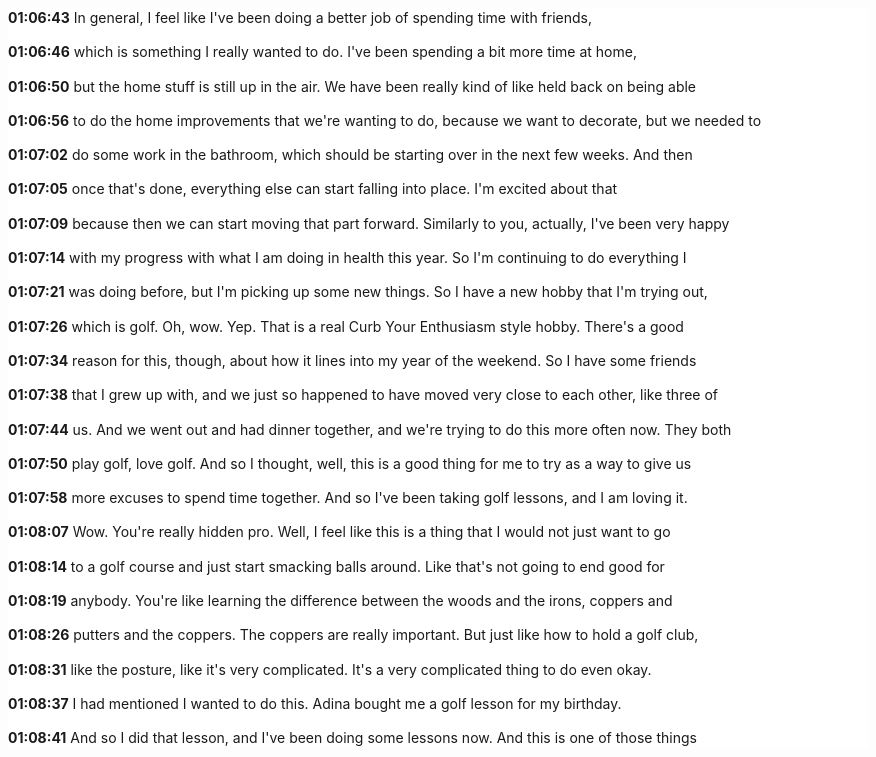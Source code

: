 **01:06:43** In general, I feel like I've been doing a better job of spending time with friends,

**01:06:46** which is something I really wanted to do. I've been spending a bit more time at home,

**01:06:50** but the home stuff is still up in the air. We have been really kind of like held back on being able

**01:06:56** to do the home improvements that we're wanting to do, because we want to decorate, but we needed to

**01:07:02** do some work in the bathroom, which should be starting over in the next few weeks. And then

**01:07:05** once that's done, everything else can start falling into place. I'm excited about that

**01:07:09** because then we can start moving that part forward. Similarly to you, actually, I've been very happy

**01:07:14** with my progress with what I am doing in health this year. So I'm continuing to do everything I

**01:07:21** was doing before, but I'm picking up some new things. So I have a new hobby that I'm trying out,

**01:07:26** which is golf. Oh, wow. Yep. That is a real Curb Your Enthusiasm style hobby. There's a good

**01:07:34** reason for this, though, about how it lines into my year of the weekend. So I have some friends

**01:07:38** that I grew up with, and we just so happened to have moved very close to each other, like three of

**01:07:44** us. And we went out and had dinner together, and we're trying to do this more often now. They both

**01:07:50** play golf, love golf. And so I thought, well, this is a good thing for me to try as a way to give us

**01:07:58** more excuses to spend time together. And so I've been taking golf lessons, and I am loving it.

**01:08:07** Wow. You're really hidden pro. Well, I feel like this is a thing that I would not just want to go

**01:08:14** to a golf course and just start smacking balls around. Like that's not going to end good for

**01:08:19** anybody. You're like learning the difference between the woods and the irons, coppers and

**01:08:26** putters and the coppers. The coppers are really important. But just like how to hold a golf club,

**01:08:31** like the posture, like it's very complicated. It's a very complicated thing to do even okay.

**01:08:37** I had mentioned I wanted to do this. Adina bought me a golf lesson for my birthday.

**01:08:41** And so I did that lesson, and I've been doing some lessons now. And this is one of those things
